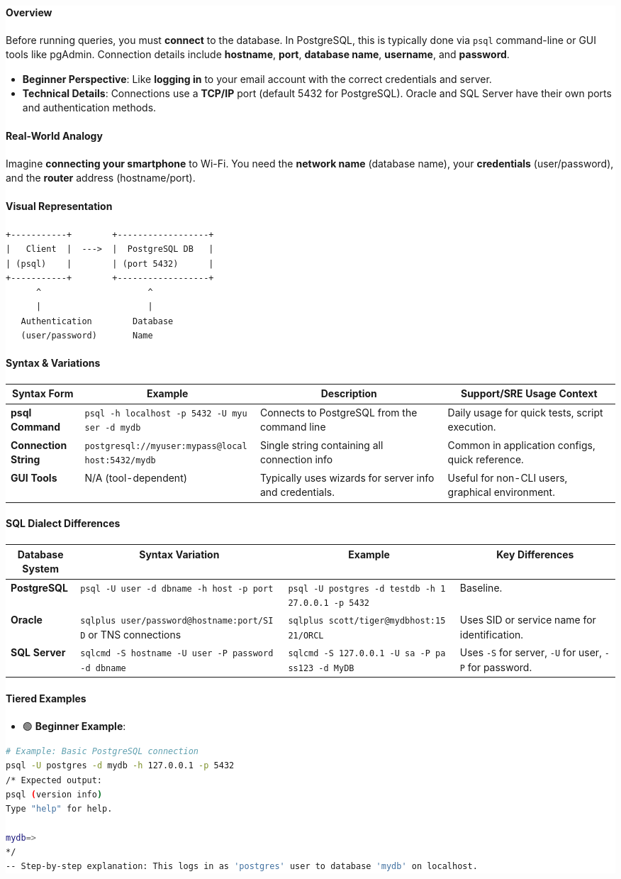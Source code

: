 
#### Overview

Before running queries, you must **connect** to the database. In PostgreSQL, this is typically done via `psql` command-line or GUI tools like pgAdmin. Connection details include **hostname**, **port**, **database name**, **username**, and **password**.

- **Beginner Perspective**: Like **logging in** to your email account with the correct credentials and server.  
- **Technical Details**: Connections use a **TCP/IP** port (default 5432 for PostgreSQL). Oracle and SQL Server have their own ports and authentication methods.

#### Real-World Analogy

Imagine **connecting your smartphone** to Wi-Fi. You need the **network name** (database name), your **credentials** (user/password), and the **router** address (hostname/port).

#### Visual Representation

```
+-----------+        +------------------+
|   Client  |  --->  |  PostgreSQL DB   |
| (psql)    |        | (port 5432)      |
+-----------+        +------------------+
      ^                     ^
      |                     |
   Authentication        Database
   (user/password)       Name
```

#### Syntax & Variations

| Syntax Form                 | Example                                         | Description                                             | Support/SRE Usage Context                            |
|-----------------------------|-------------------------------------------------|---------------------------------------------------------|------------------------------------------------------|
| **psql Command**           | `psql -h localhost -p 5432 -U myuser -d mydb`    | Connects to PostgreSQL from the command line            | Daily usage for quick tests, script execution.       |
| **Connection String**       | `postgresql://myuser:mypass@localhost:5432/mydb`| Single string containing all connection info            | Common in application configs, quick reference.       |
| **GUI Tools**               | N/A (tool-dependent)                            | Typically uses wizards for server info and credentials. | Useful for non-CLI users, graphical environment.      |

#### SQL Dialect Differences

| Database System | Syntax Variation                                                            | Example                                         | Key Differences                                          |
|-----------------|-----------------------------------------------------------------------------|-------------------------------------------------|----------------------------------------------------------|
| **PostgreSQL**  | `psql -U user -d dbname -h host -p port`                                    | `psql -U postgres -d testdb -h 127.0.0.1 -p 5432` | Baseline.                                                |
| **Oracle**      | `sqlplus user/password@hostname:port/SID` or TNS connections                | `sqlplus scott/tiger@mydbhost:1521/ORCL`          | Uses SID or service name for identification.             |
| **SQL Server**  | `sqlcmd -S hostname -U user -P password -d dbname`                          | `sqlcmd -S 127.0.0.1 -U sa -P pass123 -d MyDB`     | Uses `-S` for server, `-U` for user, `-P` for password.  |

#### Tiered Examples

- 🟢 **Beginner Example**:

```bash
# Example: Basic PostgreSQL connection
psql -U postgres -d mydb -h 127.0.0.1 -p 5432
/* Expected output:
psql (version info)
Type "help" for help.

mydb=>
*/
-- Step-by-step explanation: This logs in as 'postgres' user to database 'mydb' on localhost.
```
